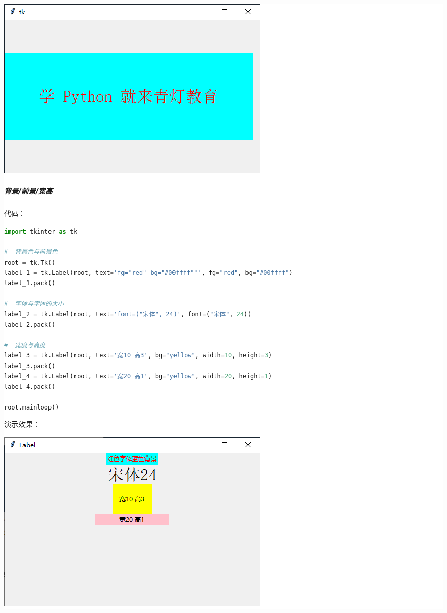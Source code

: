 ![image-20201201133523327](assets/image-20201201133523327.png)

##### 背景/前景/宽高

代码：

```python
import tkinter as tk

#  背景色与前景色
root = tk.Tk()
label_1 = tk.Label(root, text='fg="red" bg="#00ffff""', fg="red", bg="#00ffff")
label_1.pack()

#  字体与字体的大小
label_2 = tk.Label(root, text='font=("宋体", 24)', font=("宋体", 24))
label_2.pack()

#  宽度与高度
label_3 = tk.Label(root, text='宽10 高3', bg="yellow", width=10, height=3)
label_3.pack()
label_4 = tk.Label(root, text='宽20 高1', bg="yellow", width=20, height=1)
label_4.pack()

root.mainloop()
```

演示效果：

![image-20201201134322951](assets/image-20201201134322951.png)
